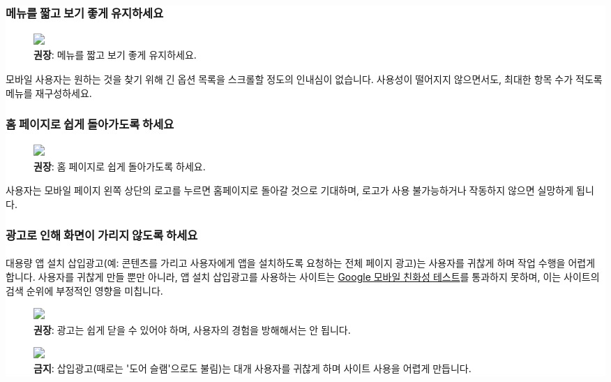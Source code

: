 <div style="clear:both;"></div>

### 메뉴를 짧고 보기 좋게 유지하세요

<div class="attempt-right">
  <figure id="fig1">
    <img src="images/hpnav-menus-good.png">
    <figcaption class="success">
      <b>권장</b>: 메뉴를 짧고 보기 좋게 유지하세요.
     </figcaption>
  </figure>
</div>

모바일 사용자는 원하는 것을 찾기 위해 긴 옵션 목록을 스크롤할
정도의 인내심이 없습니다. 사용성이 떨어지지 않으면서도, 최대한 항목 수가
적도록 메뉴를 재구성하세요.

<div style="clear:both;"></div>

### 홈 페이지로 쉽게 돌아가도록 하세요

<div class="attempt-right">
  <figure id="fig1">
    <img src="images/hpnav-hp-good.png">
    <figcaption class="success">
      <b>권장</b>: 홈 페이지로 쉽게 돌아가도록 하세요.
     </figcaption>
  </figure>
</div>

사용자는 모바일 페이지 왼쪽 상단의 로고를 누르면 홈페이지로 돌아갈 것으로 기대하며,
로고가 사용 불가능하거나 작동하지 않으면 실망하게 됩니다.

<div style="clear:both;"></div>

### 광고로 인해 화면이 가리지 않도록 하세요

대용량 앱 설치 삽입광고(예: 콘텐츠를 가리고 사용자에게 앱을
설치하도록 요청하는 전체 페이지 광고)는 사용자를 귀찮게 하며 작업 수행을
어렵게 합니다. 사용자를 귀찮게 만들 뿐만 아니라, 앱 설치 삽입광고를 사용하는
사이트는
[Google 모바일 친화성 테스트](https://search.google.com/search-console/mobile-friendly)를
통과하지 못하며, 이는 사이트의 검색 순위에 부정적인 영향을 미칩니다.

<div class="attempt-left">
  <figure id="fig1">
    <img src="images/hpnav-promo-good.png">
    <figcaption class="success">
      <b>권장</b>: 광고는 쉽게 닫을 수 있어야 하며, 사용자의 경험을 방해해서는 안 됩니다.
     </figcaption>
  </figure>
</div>
<div class="attempt-right">
  <figure id="fig1">
    <img src="images/hpnav-promo-bad.png">
    <figcaption class="warning">
      <b>금지</b>: 삽입광고(때로는 '도어 슬램'으로도 불림)는 대개 사용자를 귀찮게 하며 사이트 사용을 어렵게 만듭니다.
     </figcaption>
  </figure>
</div>
